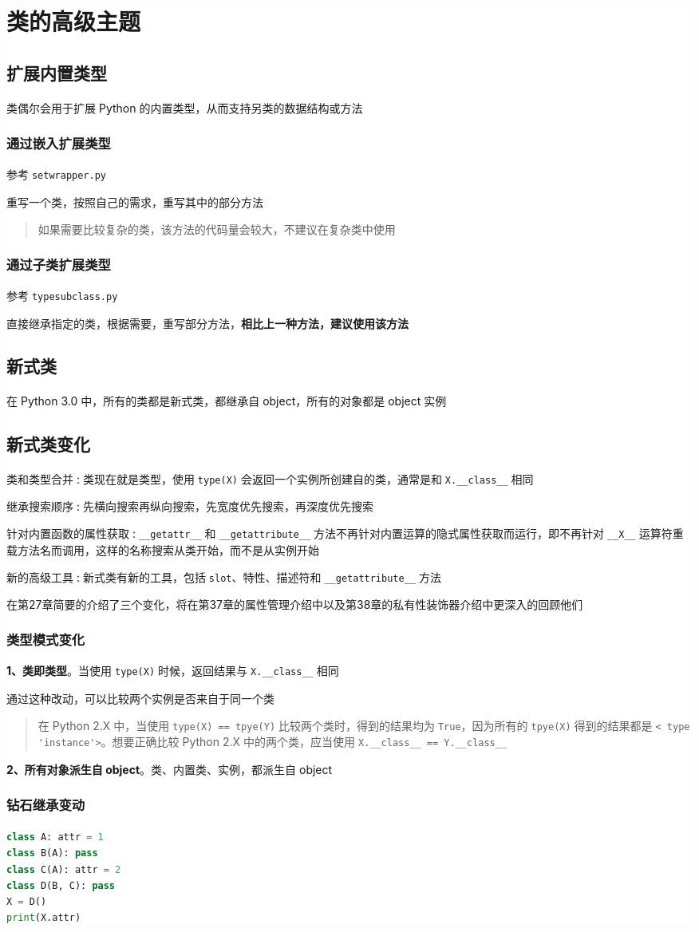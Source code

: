 # 类的高级主题

## 扩展内置类型

类偶尔会用于扩展 Python 的内置类型，从而支持另类的数据结构或方法

### 通过嵌入扩展类型

参考 `setwrapper.py`

重写一个类，按照自己的需求，重写其中的部分方法
> 如果需要比较复杂的类，该方法的代码量会较大，不建议在复杂类中使用

### 通过子类扩展类型

参考 `typesubclass.py`

直接继承指定的类，根据需要，重写部分方法，**相比上一种方法，建议使用该方法**

## 新式类

在 Python 3.0 中，所有的类都是新式类，都继承自 object，所有的对象都是 object 实例

## 新式类变化

类和类型合并
: 类现在就是类型，使用 `type(X)` 会返回一个实例所创建自的类，通常是和 `X.__class__` 相同

继承搜索顺序
: 先横向搜索再纵向搜索，先宽度优先搜索，再深度优先搜索

针对内置函数的属性获取
: `__getattr__` 和 `__getattribute__` 方法不再针对内置运算的隐式属性获取而运行，即不再针对 `__X__` 运算符重载方法名而调用，这样的名称搜索从类开始，而不是从实例开始

新的高级工具
: 新式类有新的工具，包括 `slot`、特性、描述符和 `__getattribute__` 方法

在第27章简要的介绍了三个变化，将在第37章的属性管理介绍中以及第38章的私有性装饰器介绍中更深入的回顾他们

### 类型模式变化

**1、类即类型**。当使用 `type(X)` 时候，返回结果与 `X.__class__` 相同

通过这种改动，可以比较两个实例是否来自于同一个类
> 在 Python 2.X 中，当使用 `type(X) == tpye(Y)` 比较两个类时，得到的结果均为 `True`，因为所有的 `tpye(X)` 得到的结果都是 `< type 'instance'>`。想要正确比较 Python 2.X 中的两个类，应当使用 `X.__class__ == Y.__class__`

**2、所有对象派生自 object**。类、内置类、实例，都派生自 object

### 钻石继承变动

```Python
class A: attr = 1
class B(A): pass
class C(A): attr = 2
class D(B, C): pass
X = D()
print(X.attr)
```

